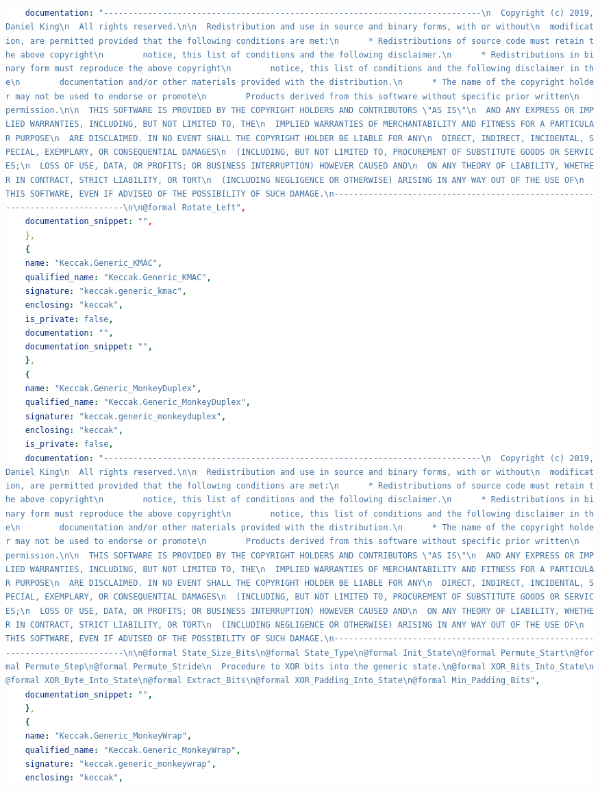 ```yaml
    documentation: "-----------------------------------------------------------------------------\n  Copyright (c) 2019, Daniel King\n  All rights reserved.\n\n  Redistribution and use in source and binary forms, with or without\n  modification, are permitted provided that the following conditions are met:\n      * Redistributions of source code must retain the above copyright\n        notice, this list of conditions and the following disclaimer.\n      * Redistributions in binary form must reproduce the above copyright\n        notice, this list of conditions and the following disclaimer in the\n        documentation and/or other materials provided with the distribution.\n      * The name of the copyright holder may not be used to endorse or promote\n        Products derived from this software without specific prior written\n        permission.\n\n  THIS SOFTWARE IS PROVIDED BY THE COPYRIGHT HOLDERS AND CONTRIBUTORS \"AS IS\"\n  AND ANY EXPRESS OR IMPLIED WARRANTIES, INCLUDING, BUT NOT LIMITED TO, THE\n  IMPLIED WARRANTIES OF MERCHANTABILITY AND FITNESS FOR A PARTICULAR PURPOSE\n  ARE DISCLAIMED. IN NO EVENT SHALL THE COPYRIGHT HOLDER BE LIABLE FOR ANY\n  DIRECT, INDIRECT, INCIDENTAL, SPECIAL, EXEMPLARY, OR CONSEQUENTIAL DAMAGES\n  (INCLUDING, BUT NOT LIMITED TO, PROCUREMENT OF SUBSTITUTE GOODS OR SERVICES;\n  LOSS OF USE, DATA, OR PROFITS; OR BUSINESS INTERRUPTION) HOWEVER CAUSED AND\n  ON ANY THEORY OF LIABILITY, WHETHER IN CONTRACT, STRICT LIABILITY, OR TORT\n  (INCLUDING NEGLIGENCE OR OTHERWISE) ARISING IN ANY WAY OUT OF THE USE OF\n  THIS SOFTWARE, EVEN IF ADVISED OF THE POSSIBILITY OF SUCH DAMAGE.\n-----------------------------------------------------------------------------\n\n@formal Rotate_Left",
    documentation_snippet: "",
    },
    {
    name: "Keccak.Generic_KMAC",
    qualified_name: "Keccak.Generic_KMAC",
    signature: "keccak.generic_kmac",
    enclosing: "keccak",
    is_private: false,
    documentation: "",
    documentation_snippet: "",
    },
    {
    name: "Keccak.Generic_MonkeyDuplex",
    qualified_name: "Keccak.Generic_MonkeyDuplex",
    signature: "keccak.generic_monkeyduplex",
    enclosing: "keccak",
    is_private: false,
    documentation: "-----------------------------------------------------------------------------\n  Copyright (c) 2019, Daniel King\n  All rights reserved.\n\n  Redistribution and use in source and binary forms, with or without\n  modification, are permitted provided that the following conditions are met:\n      * Redistributions of source code must retain the above copyright\n        notice, this list of conditions and the following disclaimer.\n      * Redistributions in binary form must reproduce the above copyright\n        notice, this list of conditions and the following disclaimer in the\n        documentation and/or other materials provided with the distribution.\n      * The name of the copyright holder may not be used to endorse or promote\n        Products derived from this software without specific prior written\n        permission.\n\n  THIS SOFTWARE IS PROVIDED BY THE COPYRIGHT HOLDERS AND CONTRIBUTORS \"AS IS\"\n  AND ANY EXPRESS OR IMPLIED WARRANTIES, INCLUDING, BUT NOT LIMITED TO, THE\n  IMPLIED WARRANTIES OF MERCHANTABILITY AND FITNESS FOR A PARTICULAR PURPOSE\n  ARE DISCLAIMED. IN NO EVENT SHALL THE COPYRIGHT HOLDER BE LIABLE FOR ANY\n  DIRECT, INDIRECT, INCIDENTAL, SPECIAL, EXEMPLARY, OR CONSEQUENTIAL DAMAGES\n  (INCLUDING, BUT NOT LIMITED TO, PROCUREMENT OF SUBSTITUTE GOODS OR SERVICES;\n  LOSS OF USE, DATA, OR PROFITS; OR BUSINESS INTERRUPTION) HOWEVER CAUSED AND\n  ON ANY THEORY OF LIABILITY, WHETHER IN CONTRACT, STRICT LIABILITY, OR TORT\n  (INCLUDING NEGLIGENCE OR OTHERWISE) ARISING IN ANY WAY OUT OF THE USE OF\n  THIS SOFTWARE, EVEN IF ADVISED OF THE POSSIBILITY OF SUCH DAMAGE.\n-----------------------------------------------------------------------------\n\n@formal State_Size_Bits\n@formal State_Type\n@formal Init_State\n@formal Permute_Start\n@formal Permute_Step\n@formal Permute_Stride\n  Procedure to XOR bits into the generic state.\n@formal XOR_Bits_Into_State\n@formal XOR_Byte_Into_State\n@formal Extract_Bits\n@formal XOR_Padding_Into_State\n@formal Min_Padding_Bits",
    documentation_snippet: "",
    },
    {
    name: "Keccak.Generic_MonkeyWrap",
    qualified_name: "Keccak.Generic_MonkeyWrap",
    signature: "keccak.generic_monkeywrap",
    enclosing: "keccak",
```